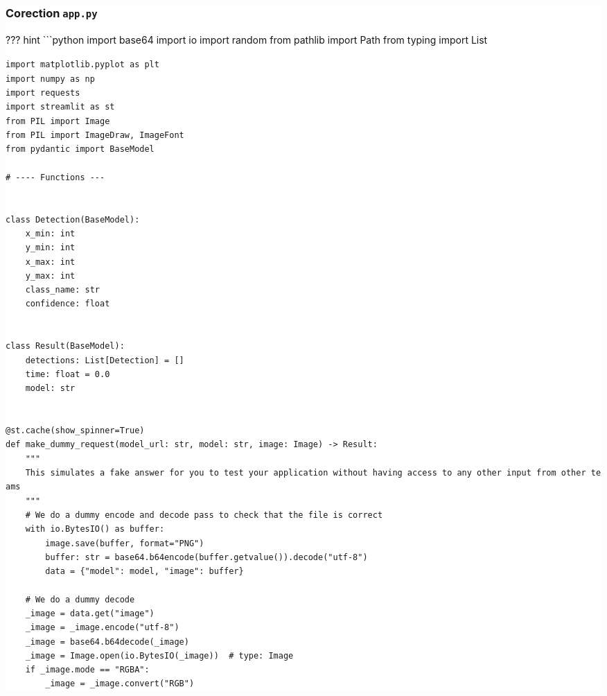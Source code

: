 ### Corection `app.py`

??? hint
    ```python
    import base64
    import io
    import random
    from pathlib import Path
    from typing import List

    import matplotlib.pyplot as plt
    import numpy as np
    import requests
    import streamlit as st
    from PIL import Image
    from PIL import ImageDraw, ImageFont
    from pydantic import BaseModel

    # ---- Functions ---


    class Detection(BaseModel):
        x_min: int
        y_min: int
        x_max: int
        y_max: int
        class_name: str
        confidence: float


    class Result(BaseModel):
        detections: List[Detection] = []
        time: float = 0.0
        model: str


    @st.cache(show_spinner=True)
    def make_dummy_request(model_url: str, model: str, image: Image) -> Result:
        """
        This simulates a fake answer for you to test your application without having access to any other input from other teams
        """
        # We do a dummy encode and decode pass to check that the file is correct
        with io.BytesIO() as buffer:
            image.save(buffer, format="PNG")
            buffer: str = base64.b64encode(buffer.getvalue()).decode("utf-8")
            data = {"model": model, "image": buffer}

        # We do a dummy decode
        _image = data.get("image")
        _image = _image.encode("utf-8")
        _image = base64.b64decode(_image)
        _image = Image.open(io.BytesIO(_image))  # type: Image
        if _image.mode == "RGBA":
            _image = _image.convert("RGB")
